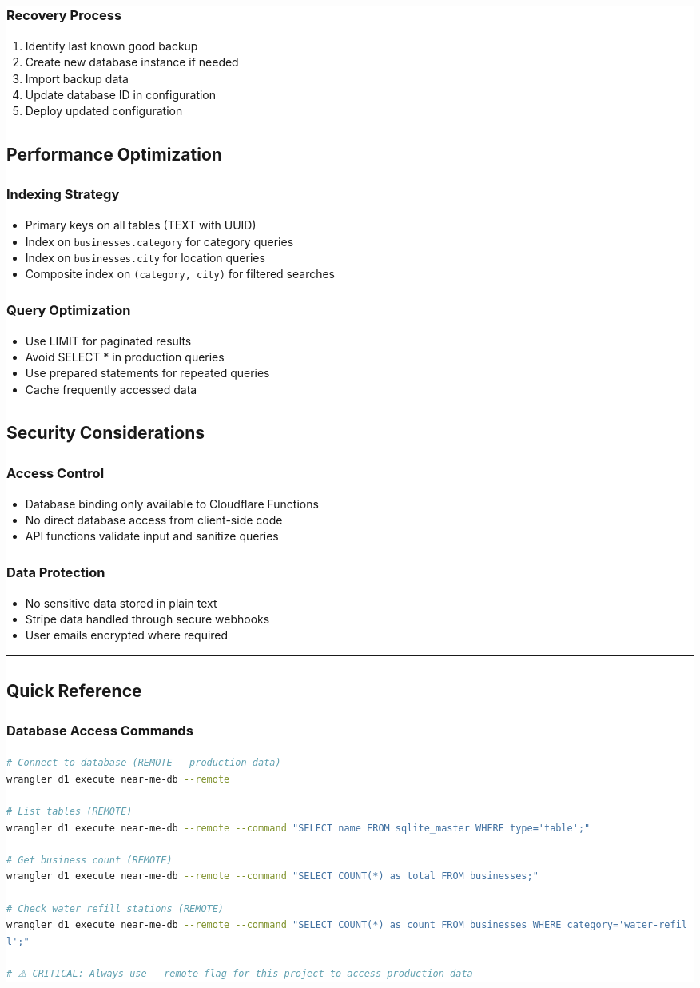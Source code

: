 ### Recovery Process
1. Identify last known good backup
2. Create new database instance if needed
3. Import backup data
4. Update database ID in configuration
5. Deploy updated configuration

## Performance Optimization

### Indexing Strategy
- Primary keys on all tables (TEXT with UUID)
- Index on `businesses.category` for category queries
- Index on `businesses.city` for location queries
- Composite index on `(category, city)` for filtered searches

### Query Optimization
- Use LIMIT for paginated results
- Avoid SELECT * in production queries
- Use prepared statements for repeated queries
- Cache frequently accessed data

## Security Considerations

### Access Control
- Database binding only available to Cloudflare Functions
- No direct database access from client-side code
- API functions validate input and sanitize queries

### Data Protection
- No sensitive data stored in plain text
- Stripe data handled through secure webhooks
- User emails encrypted where required

---

## Quick Reference

### Database Access Commands
```bash
# Connect to database (REMOTE - production data)
wrangler d1 execute near-me-db --remote

# List tables (REMOTE)
wrangler d1 execute near-me-db --remote --command "SELECT name FROM sqlite_master WHERE type='table';"

# Get business count (REMOTE)
wrangler d1 execute near-me-db --remote --command "SELECT COUNT(*) as total FROM businesses;"

# Check water refill stations (REMOTE)
wrangler d1 execute near-me-db --remote --command "SELECT COUNT(*) as count FROM businesses WHERE category='water-refill';"

# ⚠️ CRITICAL: Always use --remote flag for this project to access production data
```
